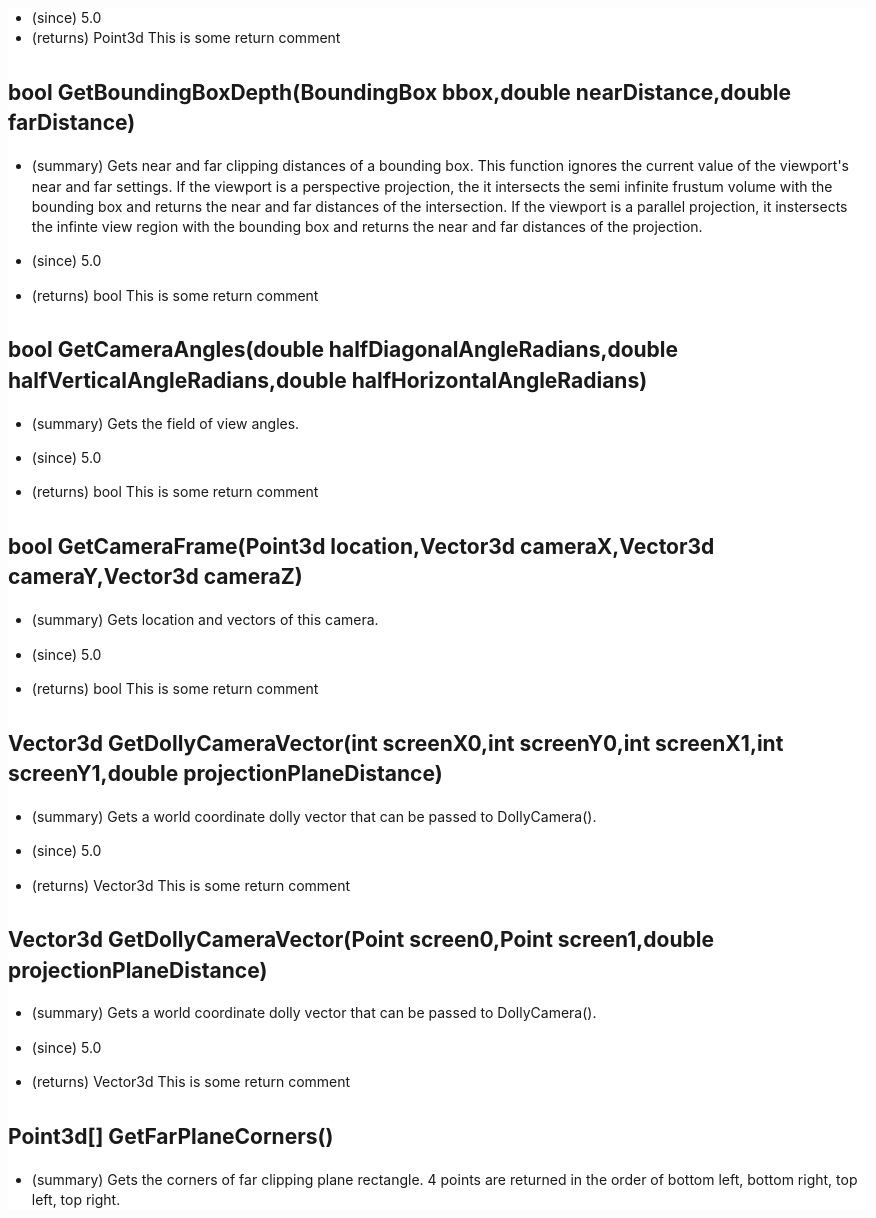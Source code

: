     
- (since) 5.0
- (returns) Point3d This is some return comment
## bool GetBoundingBoxDepth(BoundingBox bbox,double nearDistance,double farDistance)
- (summary) 
     Gets near and far clipping distances of a bounding box.
     This function ignores the current value of the viewport's 
     near and far settings. If the viewport is a perspective
     projection, the it intersects the semi infinite frustum
     volume with the bounding box and returns the near and far
     distances of the intersection.  If the viewport is a parallel
     projection, it instersects the infinte view region with the
     bounding box and returns the near and far distances of the
     projection.
     
- (since) 5.0
- (returns) bool This is some return comment
## bool GetCameraAngles(double halfDiagonalAngleRadians,double halfVerticalAngleRadians,double halfHorizontalAngleRadians)
- (summary) 
     Gets the field of view angles.
     
- (since) 5.0
- (returns) bool This is some return comment
## bool GetCameraFrame(Point3d location,Vector3d cameraX,Vector3d cameraY,Vector3d cameraZ)
- (summary) 
     Gets location and vectors of this camera.
     
- (since) 5.0
- (returns) bool This is some return comment
## Vector3d GetDollyCameraVector(int screenX0,int screenY0,int screenX1,int screenY1,double projectionPlaneDistance)
- (summary) 
     Gets a world coordinate dolly vector that can be passed to DollyCamera().
     
- (since) 5.0
- (returns) Vector3d This is some return comment
## Vector3d GetDollyCameraVector(Point screen0,Point screen1,double projectionPlaneDistance)
- (summary) 
     Gets a world coordinate dolly vector that can be passed to DollyCamera().
     
- (since) 5.0
- (returns) Vector3d This is some return comment
## Point3d[] GetFarPlaneCorners()
- (summary) 
     Gets the corners of far clipping plane rectangle.
     4 points are returned in the order of bottom left, bottom right,
     top left, top right.
     